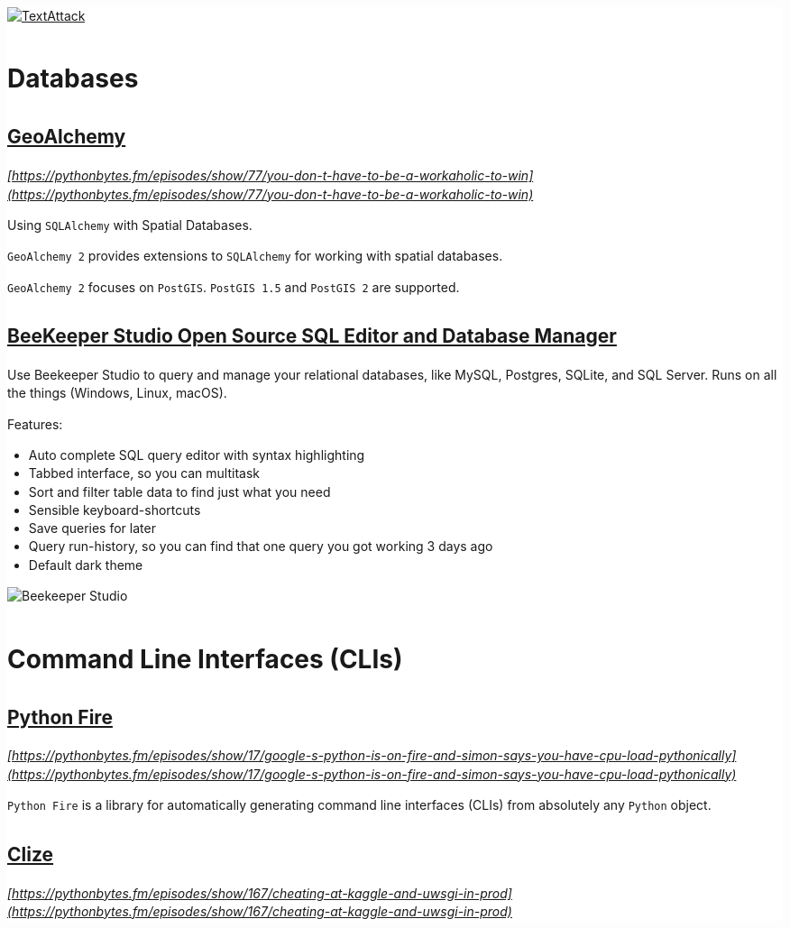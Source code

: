 [![TextAttack](https://camo.githubusercontent.com/7ad981f12e8f1498b1bc1f2655635c93cfe7cc3e/687474703a2f2f6a61636b786d6f727269732e636f6d2f66696c65732f7465787461747461636b2e676966)](https://github.com/QData/TextAttack)

# Databases

## [GeoAlchemy](https://geoalchemy-2.readthedocs.io/en/latest/)

*[https://pythonbytes.fm/episodes/show/77/you-don-t-have-to-be-a-workaholic-to-win](https://pythonbytes.fm/episodes/show/77/you-don-t-have-to-be-a-workaholic-to-win)*

Using `SQLAlchemy` with Spatial Databases.

`GeoAlchemy 2` provides extensions to `SQLAlchemy` for working with spatial databases.

`GeoAlchemy 2` focuses on `PostGIS`. `PostGIS 1.5` and `PostGIS 2` are supported.

## [BeeKeeper Studio Open Source SQL Editor and Database Manager](https://www.beekeeperstudio.io/)

Use Beekeeper Studio to query and manage your relational databases, like MySQL, Postgres, SQLite, and SQL Server. Runs on all the things (Windows, Linux, macOS).

Features:

- Auto complete SQL query editor with syntax highlighting
- Tabbed interface, so you can multitask
- Sort and filter table data to find just what you need
- Sensible keyboard-shortcuts
- Save queries for later
- Query run-history, so you can find that one query you got working 3 days ago
- Default dark theme

![Beekeeper Studio](https://www.beekeeperstudio.io/assets/img/screenshots/main-dark-9e3099be326f5ba8f2389545e6811e9dda80ae842f210450385226f7cf3cc817.png)

# Command Line Interfaces (CLIs)

## [Python Fire](https://github.com/google/python-fire)

*[https://pythonbytes.fm/episodes/show/17/google-s-python-is-on-fire-and-simon-says-you-have-cpu-load-pythonically](https://pythonbytes.fm/episodes/show/17/google-s-python-is-on-fire-and-simon-says-you-have-cpu-load-pythonically)*

`Python Fire` is a library for automatically generating command line interfaces (CLIs) from absolutely any `Python` object.

## [Clize](https://clize.readthedocs.io/en/stable/)

*[https://pythonbytes.fm/episodes/show/167/cheating-at-kaggle-and-uwsgi-in-prod](https://pythonbytes.fm/episodes/show/167/cheating-at-kaggle-and-uwsgi-in-prod)*
